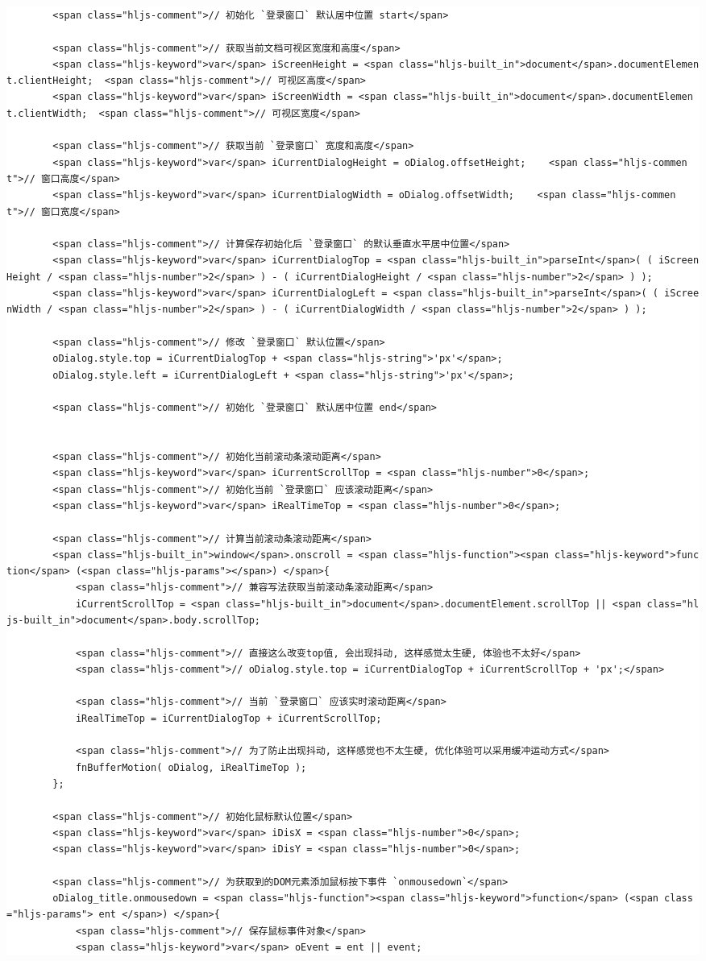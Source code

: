             <span class="hljs-comment">// 初始化 `登录窗口` 默认居中位置 start</span>

            <span class="hljs-comment">// 获取当前文档可视区宽度和高度</span>
            <span class="hljs-keyword">var</span> iScreenHeight = <span class="hljs-built_in">document</span>.documentElement.clientHeight;  <span class="hljs-comment">// 可视区高度</span>
            <span class="hljs-keyword">var</span> iScreenWidth = <span class="hljs-built_in">document</span>.documentElement.clientWidth;  <span class="hljs-comment">// 可视区宽度</span>

            <span class="hljs-comment">// 获取当前 `登录窗口` 宽度和高度</span>
            <span class="hljs-keyword">var</span> iCurrentDialogHeight = oDialog.offsetHeight;    <span class="hljs-comment">// 窗口高度</span>
            <span class="hljs-keyword">var</span> iCurrentDialogWidth = oDialog.offsetWidth;    <span class="hljs-comment">// 窗口宽度</span>

            <span class="hljs-comment">// 计算保存初始化后 `登录窗口` 的默认垂直水平居中位置</span>
            <span class="hljs-keyword">var</span> iCurrentDialogTop = <span class="hljs-built_in">parseInt</span>( ( iScreenHeight / <span class="hljs-number">2</span> ) - ( iCurrentDialogHeight / <span class="hljs-number">2</span> ) );
            <span class="hljs-keyword">var</span> iCurrentDialogLeft = <span class="hljs-built_in">parseInt</span>( ( iScreenWidth / <span class="hljs-number">2</span> ) - ( iCurrentDialogWidth / <span class="hljs-number">2</span> ) );

            <span class="hljs-comment">// 修改 `登录窗口` 默认位置</span>
            oDialog.style.top = iCurrentDialogTop + <span class="hljs-string">'px'</span>;
            oDialog.style.left = iCurrentDialogLeft + <span class="hljs-string">'px'</span>;

            <span class="hljs-comment">// 初始化 `登录窗口` 默认居中位置 end</span>


            <span class="hljs-comment">// 初始化当前滚动条滚动距离</span>
            <span class="hljs-keyword">var</span> iCurrentScrollTop = <span class="hljs-number">0</span>;
            <span class="hljs-comment">// 初始化当前 `登录窗口` 应该滚动距离</span>
            <span class="hljs-keyword">var</span> iRealTimeTop = <span class="hljs-number">0</span>;

            <span class="hljs-comment">// 计算当前滚动条滚动距离</span>
            <span class="hljs-built_in">window</span>.onscroll = <span class="hljs-function"><span class="hljs-keyword">function</span> (<span class="hljs-params"></span>) </span>{
                <span class="hljs-comment">// 兼容写法获取当前滚动条滚动距离</span>
                iCurrentScrollTop = <span class="hljs-built_in">document</span>.documentElement.scrollTop || <span class="hljs-built_in">document</span>.body.scrollTop;

                <span class="hljs-comment">// 直接这么改变top值, 会出现抖动, 这样感觉太生硬, 体验也不太好</span>
                <span class="hljs-comment">// oDialog.style.top = iCurrentDialogTop + iCurrentScrollTop + 'px';</span>

                <span class="hljs-comment">// 当前 `登录窗口` 应该实时滚动距离</span>
                iRealTimeTop = iCurrentDialogTop + iCurrentScrollTop;

                <span class="hljs-comment">// 为了防止出现抖动, 这样感觉也不太生硬, 优化体验可以采用缓冲运动方式</span>
                fnBufferMotion( oDialog, iRealTimeTop );
            };

            <span class="hljs-comment">// 初始化鼠标默认位置</span>
            <span class="hljs-keyword">var</span> iDisX = <span class="hljs-number">0</span>;
            <span class="hljs-keyword">var</span> iDisY = <span class="hljs-number">0</span>;

            <span class="hljs-comment">// 为获取到的DOM元素添加鼠标按下事件 `onmousedown`</span>
            oDialog_title.onmousedown = <span class="hljs-function"><span class="hljs-keyword">function</span> (<span class="hljs-params"> ent </span>) </span>{
                <span class="hljs-comment">// 保存鼠标事件对象</span>
                <span class="hljs-keyword">var</span> oEvent = ent || event;
